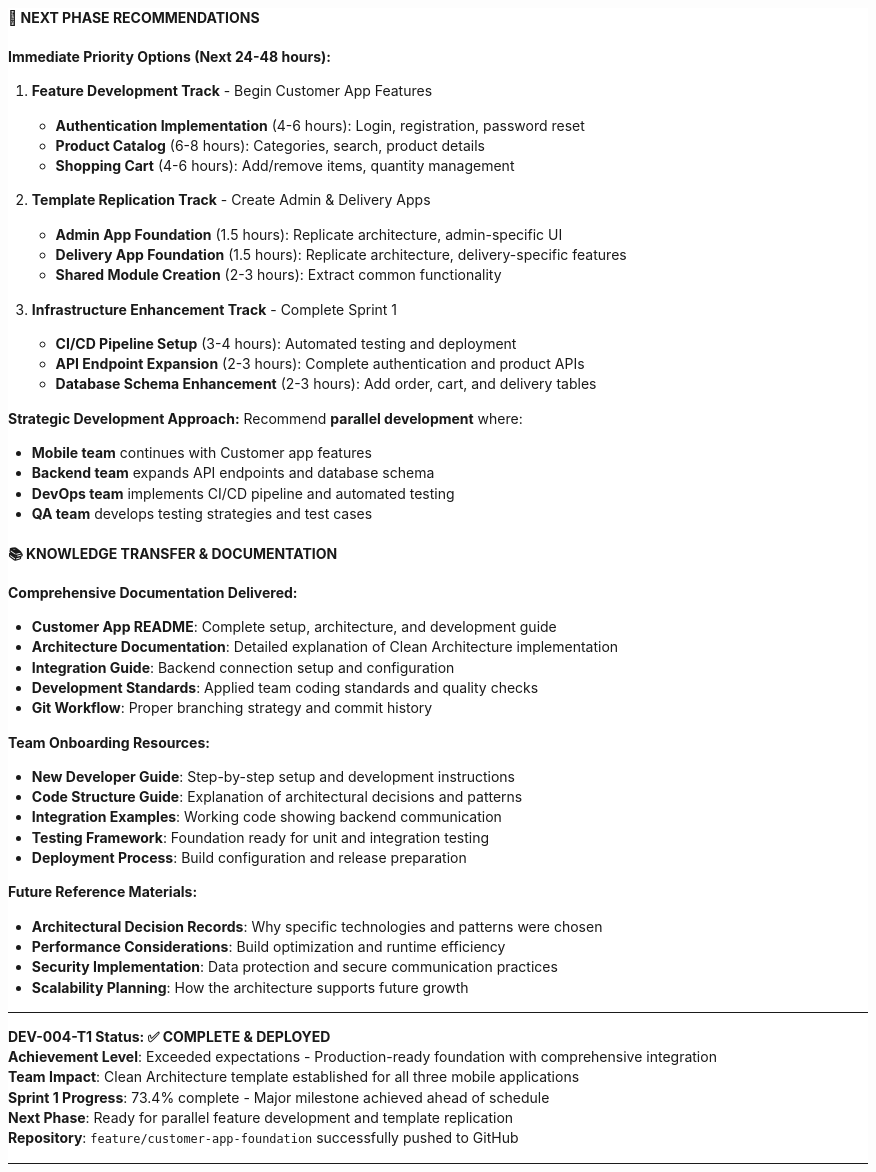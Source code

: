 #### **🔄 NEXT PHASE RECOMMENDATIONS**

**Immediate Priority Options (Next 24-48 hours):**

1. **Feature Development Track** - Begin Customer App Features
   - **Authentication Implementation** (4-6 hours): Login, registration, password reset
   - **Product Catalog** (6-8 hours): Categories, search, product details
   - **Shopping Cart** (4-6 hours): Add/remove items, quantity management

2. **Template Replication Track** - Create Admin & Delivery Apps
   - **Admin App Foundation** (1.5 hours): Replicate architecture, admin-specific UI
   - **Delivery App Foundation** (1.5 hours): Replicate architecture, delivery-specific features
   - **Shared Module Creation** (2-3 hours): Extract common functionality

3. **Infrastructure Enhancement Track** - Complete Sprint 1
   - **CI/CD Pipeline Setup** (3-4 hours): Automated testing and deployment
   - **API Endpoint Expansion** (2-3 hours): Complete authentication and product APIs
   - **Database Schema Enhancement** (2-3 hours): Add order, cart, and delivery tables

**Strategic Development Approach:**
Recommend **parallel development** where:
- **Mobile team** continues with Customer app features
- **Backend team** expands API endpoints and database schema
- **DevOps team** implements CI/CD pipeline and automated testing
- **QA team** develops testing strategies and test cases

#### **📚 KNOWLEDGE TRANSFER & DOCUMENTATION**

**Comprehensive Documentation Delivered:**
- **Customer App README**: Complete setup, architecture, and development guide
- **Architecture Documentation**: Detailed explanation of Clean Architecture implementation
- **Integration Guide**: Backend connection setup and configuration
- **Development Standards**: Applied team coding standards and quality checks
- **Git Workflow**: Proper branching strategy and commit history

**Team Onboarding Resources:**
- **New Developer Guide**: Step-by-step setup and development instructions
- **Code Structure Guide**: Explanation of architectural decisions and patterns
- **Integration Examples**: Working code showing backend communication
- **Testing Framework**: Foundation ready for unit and integration testing
- **Deployment Process**: Build configuration and release preparation

**Future Reference Materials:**
- **Architectural Decision Records**: Why specific technologies and patterns were chosen
- **Performance Considerations**: Build optimization and runtime efficiency
- **Security Implementation**: Data protection and secure communication practices
- **Scalability Planning**: How the architecture supports future growth

---

**DEV-004-T1 Status: ✅ COMPLETE & DEPLOYED**  
**Achievement Level**: Exceeded expectations - Production-ready foundation with comprehensive integration  
**Team Impact**: Clean Architecture template established for all three mobile applications  
**Sprint 1 Progress**: 73.4% complete - Major milestone achieved ahead of schedule  
**Next Phase**: Ready for parallel feature development and template replication  
**Repository**: `feature/customer-app-foundation` successfully pushed to GitHub

---